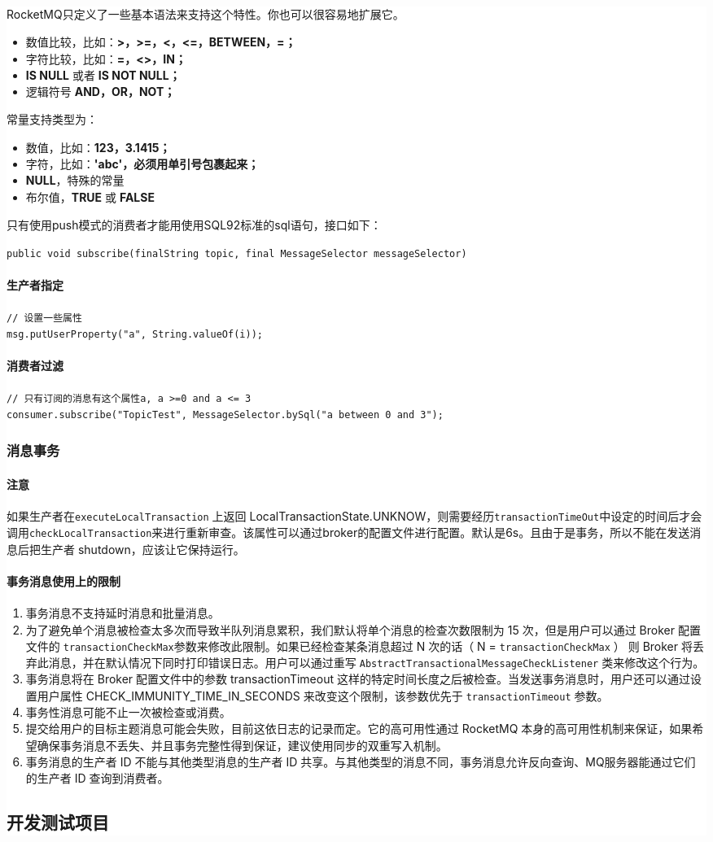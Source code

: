 RocketMQ只定义了一些基本语法来支持这个特性。你也可以很容易地扩展它。

- 数值比较，比如：**>，>=，<，<=，BETWEEN，=；**
- 字符比较，比如：**=，<>，IN；**
- **IS NULL** 或者 **IS NOT NULL；**
- 逻辑符号 **AND，OR，NOT；**

常量支持类型为：

- 数值，比如：**123，3.1415；**
- 字符，比如：**'abc'，必须用单引号包裹起来；**
- **NULL**，特殊的常量
- 布尔值，**TRUE** 或 **FALSE**

只有使用push模式的消费者才能用使用SQL92标准的sql语句，接口如下：

```
public void subscribe(finalString topic, final MessageSelector messageSelector)
```

#### 生产者指定

```
// 设置一些属性
msg.putUserProperty("a", String.valueOf(i));
```

#### 消费者过滤

```
// 只有订阅的消息有这个属性a, a >=0 and a <= 3
consumer.subscribe("TopicTest", MessageSelector.bySql("a between 0 and 3");
```

### 消息事务

#### 注意

如果生产者在`executeLocalTransaction` 上返回  LocalTransactionState.UNKNOW，则需要经历`transactionTimeOut`中设定的时间后才会 调用`checkLocalTransaction`来进行重新审查。该属性可以通过broker的配置文件进行配置。默认是6s。且由于是事务，所以不能在发送消息后把生产者 shutdown，应该让它保持运行。

#### 事务消息使用上的限制

1. 事务消息不支持延时消息和批量消息。
2. 为了避免单个消息被检查太多次而导致半队列消息累积，我们默认将单个消息的检查次数限制为 15 次，但是用户可以通过 Broker 配置文件的 `transactionCheckMax`参数来修改此限制。如果已经检查某条消息超过 N 次的话（ N = `transactionCheckMax` ） 则 Broker 将丢弃此消息，并在默认情况下同时打印错误日志。用户可以通过重写 `AbstractTransactionalMessageCheckListener` 类来修改这个行为。
3. 事务消息将在 Broker 配置文件中的参数 transactionTimeout 这样的特定时间长度之后被检查。当发送事务消息时，用户还可以通过设置用户属性 CHECK_IMMUNITY_TIME_IN_SECONDS 来改变这个限制，该参数优先于 `transactionTimeout` 参数。
4. 事务性消息可能不止一次被检查或消费。
5. 提交给用户的目标主题消息可能会失败，目前这依日志的记录而定。它的高可用性通过 RocketMQ 本身的高可用性机制来保证，如果希望确保事务消息不丢失、并且事务完整性得到保证，建议使用同步的双重写入机制。
6. 事务消息的生产者 ID 不能与其他类型消息的生产者 ID 共享。与其他类型的消息不同，事务消息允许反向查询、MQ服务器能通过它们的生产者 ID 查询到消费者。



## 开发测试项目
